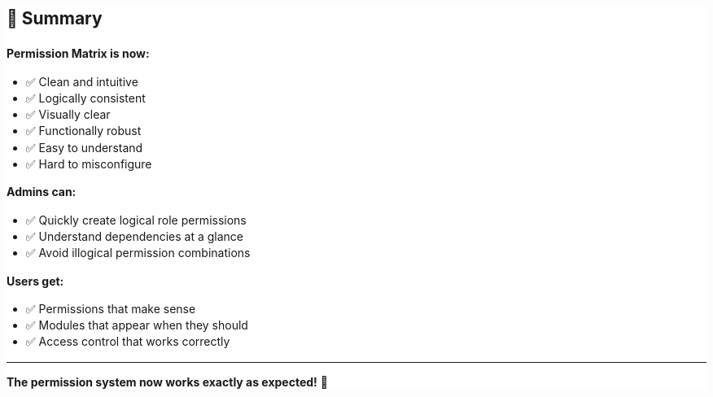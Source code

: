 ## 🎉 Summary

**Permission Matrix is now:**
- ✅ Clean and intuitive
- ✅ Logically consistent
- ✅ Visually clear
- ✅ Functionally robust
- ✅ Easy to understand
- ✅ Hard to misconfigure

**Admins can:**
- ✅ Quickly create logical role permissions
- ✅ Understand dependencies at a glance
- ✅ Avoid illogical permission combinations

**Users get:**
- ✅ Permissions that make sense
- ✅ Modules that appear when they should
- ✅ Access control that works correctly

---

**The permission system now works exactly as expected!** 🎊

